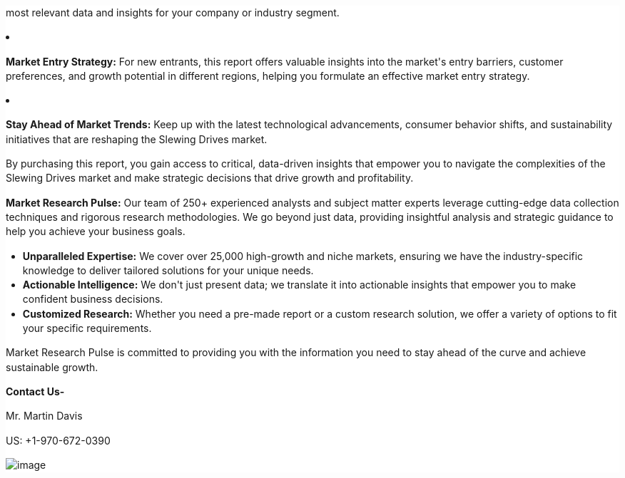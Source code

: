 most relevant data and insights for your company or industry segment.</p></li><li><p><strong>Market Entry Strategy:</strong> For new entrants, this report offers valuable insights into the market's entry barriers, customer preferences, and growth potential in different regions, helping you formulate an effective market entry strategy.</p></li><li><p><strong>Stay Ahead of Market Trends:</strong> Keep up with the latest technological advancements, consumer behavior shifts, and sustainability initiatives that are reshaping the Slewing Drives market.</p></li></ol><p>By purchasing this report, you gain access to critical, data-driven insights that empower you to navigate the complexities of the Slewing Drives market and make strategic decisions that drive growth and profitability.</p><p><strong>Market Research Pulse:</strong>&nbsp;Our team of 250+ experienced analysts and subject matter experts leverage cutting-edge data collection techniques and rigorous research methodologies. We go beyond just data, providing insightful analysis and strategic guidance to help you achieve your business goals.</p><ul><li><strong>Unparalleled Expertise:</strong>&nbsp;We cover over 25,000 high-growth and niche markets, ensuring we have the industry-specific knowledge to deliver tailored solutions for your unique needs.</li><li><strong>Actionable Intelligence:</strong>&nbsp;We don't just present data; we translate it into actionable insights that empower you to make confident business decisions.</li><li><strong>Customized Research:</strong>&nbsp;Whether you need a pre-made report or a custom research solution, we offer a variety of options to fit your specific requirements.</li></ul><p>Market Research Pulse is committed to providing you with the information you need to stay ahead of the curve and achieve sustainable growth.</p><p><strong>Contact Us-</strong></p><p>Mr. Martin Davis</p><p>US: +1-970-672-0390</p>
![image](https://github.com/user-attachments/assets/3210eb32-2328-4995-82d4-593d4919fac2)
